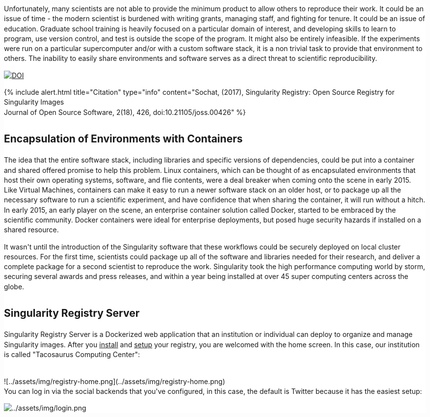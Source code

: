 Unfortunately, many scientists are not able to provide the minimum product to allow others to reproduce their work. It could be an issue of time - the modern scientist is burdened with writing grants, managing staff, and fighting for tenure. It could be an issue of education. Graduate school training is heavily focused on a particular domain of interest, and developing skills to learn to program, use version control, and test is outside the scope of the program. It might also be entirely infeasible. If the experiments were run on a particular supercomputer and/or with a custom software stack, it is a non trivial task to provide that environment to others. The inability to easily share environments and software serves as a direct threat to scientific reproducibility.

[![DOI](http://joss.theoj.org/papers/10.21105/joss.00426/status.svg)](https://doi.org/10.21105/joss.00426)

{% include alert.html title="Citation" type="info" content="Sochat, (2017), Singularity Registry: Open Source Registry for Singularity Images<br>Journal of Open Source Software, 2(18), 426, doi:10.21105/joss.00426" %}

## Encapsulation of Environments with Containers

The idea that the entire software stack, including libraries and specific versions of dependencies, could be put into a container and shared offered promise to help this problem. Linux containers, which can be thought of as encapsulated environments that host their own operating systems, software, and flie contents, were a deal breaker when coming onto the scene in early 2015. Like Virtual Machines, containers can make it easy to run a newer software stack on an older host, or to package up all the necessary software to run a scientific experiment, and have confidence that when sharing the container, it will run without a hitch. In early 2015, an early player on the scene, an enterprise container solution called Docker, started to be embraced by the scientific community. Docker containers were ideal for enterprise deployments, but posed huge security hazards if installed on a shared resource.

It wasn't until the introduction of the Singularity software that these workflows could be securely deployed on local cluster resources. For the first time, scientists could package up all of the software and libraries needed for their research, and deliver a complete package for a second scientist to reproduce the work. Singularity took the high performance computing world by storm, securing several awards and press releases, and within a year being installed at over 45 super computing centers across the globe. 

## Singularity Registry Server

Singularity Registry Server is a Dockerized web application that an institution or individual can deploy to organize and manage Singularity images. After you [install](install) and [setup](setup) your registry, you are welcomed with the home screen. In this case, our institution is called "Tacosaurus Computing Center":

<br>
![../assets/img/registry-home.png](../assets/img/registry-home.png)

<br>
You can log in via the social backends that you've configured, in this case, the default is Twitter because it has the easiest setup:
<br>

![../assets/img/login.png](../assets/img/login.png)
